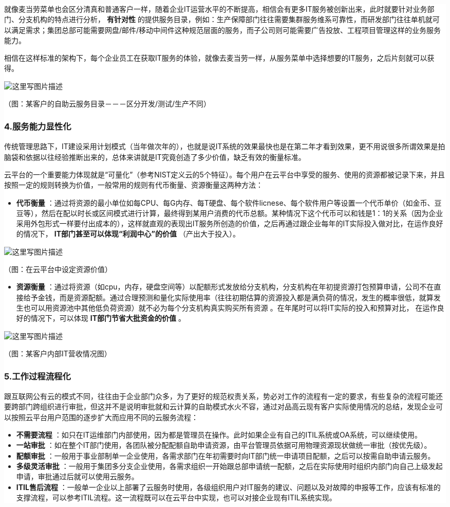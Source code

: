 就像麦当劳菜单也会区分清真和普通客户一样，随着企业IT运营水平的不断提高，相信会有更多IT服务被创新出来，此时就要针对业务部门、分支机构的特点进行分析，
**有针对性**
的提供服务目录，例如：生产保障部门往往需要集群服务维系可靠性，而研发部门往往单机就可以满足需求；集团总部可能需要网盘/邮件/移动中间件这种规范层面的服务，而子公司则可能需要广告投放、工程项目管理这样的业务服务能力。

相信在这样标准的架构下，每个企业员工在获取IT服务的体验，就像去麦当劳一样，从服务菜单中选择想要的IT服务，之后片刻就可以获得。

![这里写图片描述](https://img-blog.csdn.net/20161119221038710)
  
（图：某客户的自助云服务目录－－－区分开发/测试/生产不同）

### 4.服务能力显性化

传统管理思路下，IT建设采用计划模式（当年做次年的），也就是说IT系统的效果最快也是在第二年才看到效果，更不用说很多所谓效果是拍脑袋和依据以往经验推断出来的，总体来讲就是IT究竟创造了多少价值，缺乏有效的衡量标准。

云平台的一个重要能力体现就是“可量化”（参考NIST定义云的5个特征）。每个用户在云平台中享受的服务、使用的资源都被记录下来，并且按照一定的规则转换为价值，一般常用的规则有代币衡量、资源衡量这两种方法：

* **代币衡量**
  ：通过将资源的最小单位如每CPU、每G内存、每T硬盘、每个软件licnese、每个软件用户等设置一个代币单价（如金币、豆豆等），然后在配以时长或区间模式进行计算，最终得到某用户消费的代币总额。某种情况下这个代币可以和钱是1：1的关系（因为企业采用外包形式一样要付出成本的），这样就直观的表现出IT服务所创造的价值，之后再通过跟企业每年的IT实际投入做对比，在运作良好的情况下，
  **IT部门甚至可以体现“利润中心”的价值**
  （产出大于投入）。

![这里写图片描述](https://img-blog.csdn.net/20161119221101491)
  
（图：在云平台中设定资源价值）

* **资源衡量**
  ：通过将资源（如cpu，内存，硬盘空间等）以配额形式发放给分支机构，分支机构在年初提资源打包预算申请，公司不在直接给予金钱，而是资源配额。通过合理预测和量化实际使用率（往往初期估算的资源投入都是满负荷的情况，发生的概率很低，就算发生也可以用资源池中其他低负荷资源）就不必为每个分支机构真实购买所有资源 。在年尾时可以将IT实际的投入和预算对比， 在运作良好的情况下，可以体现
  **IT部门节省大批资金的价值**
  。

![这里写图片描述](https://img-blog.csdn.net/20161119221120210)
  
（图：某客户内部IT营收情况图）

### 5.工作过程流程化

跟互联网公有云的模式不同，往往由于企业部门众多，为了更好的规范权责关系，势必对工作的流程有一定的要求，有些复杂的流程可能还要跨部门跨组织进行审批，但这并不是说明审批就和云计算的自助模式水火不容，通过对品高云现有客户实际使用情况的总结，发现企业可以按照云平台用户范围的逐步扩大而应用不同的云服务流程：

* **不需要流程**
  ：如只在IT运维部门内部使用，因为都是管理员在操作。此时如果企业有自己的ITIL系统或OA系统，可以继续使用。
* **一站审批**
  ：如在整个IT部门使用，各团队被分配配额自助申请资源，由平台管理员依据可用物理资源现状做统一审批（按优先级）。
* **配额审批**
  ：一般用于事业部制单一企业使用，各需求部门在年初需要时向IT部门统一申请项目配额，之后可以按需自助申请云服务。
* **多级灵活审批**
  ：一般用于集团多分支企业使用，各需求组织一开始跟总部申请统一配额，之后在实际使用时组织内部门向自己上级发起申请，审批通过后就可以使用云服务。
* **ITIL售后流程**
  ：一般单一企业以上部署了云服务时使用，各级组织用户对IT服务的建议、问题以及对故障的申报等工作，应该有标准的支撑流程，可以参考ITIL流程。这一流程既可以在云平台中实现，也可以对接企业现有ITIL系统实现。
